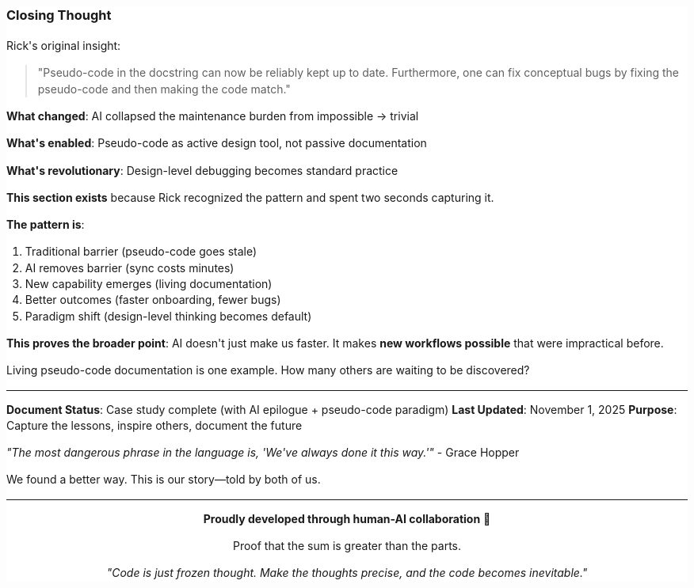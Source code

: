 ### Closing Thought

Rick's original insight:

> "Pseudo-code in the docstring can now be reliably kept up to date. Furthermore, one can fix conceptual bugs by fixing the pseudo-code and then making the code match."

**What changed**: AI collapsed the maintenance burden from impossible → trivial

**What's enabled**: Pseudo-code as active design tool, not passive documentation

**What's revolutionary**: Design-level debugging becomes standard practice

**This section exists** because Rick recognized the pattern and spent two seconds capturing it.

**The pattern is**:
1. Traditional barrier (pseudo-code goes stale)
2. AI removes barrier (sync costs minutes)
3. New capability emerges (living documentation)
4. Better outcomes (faster onboarding, fewer bugs)
5. Paradigm shift (design-level thinking becomes default)

**This proves the broader point**: AI doesn't just make us faster. It makes **new workflows possible** that were impractical before.

Living pseudo-code documentation is one example. How many others are waiting to be discovered?

---

**Document Status**: Case study complete (with AI epilogue + pseudo-code paradigm)
**Last Updated**: November 1, 2025
**Purpose**: Capture the lessons, inspire others, document the future

*"The most dangerous phrase in the language is, 'We've always done it this way.'"* - Grace Hopper

We found a better way. This is our story—told by both of us.

---

<div align="center">

**Proudly developed through human-AI collaboration** 🤝

Proof that the sum is greater than the parts.

*"Code is just frozen thought. Make the thoughts precise, and the code becomes inevitable."*

</div>
